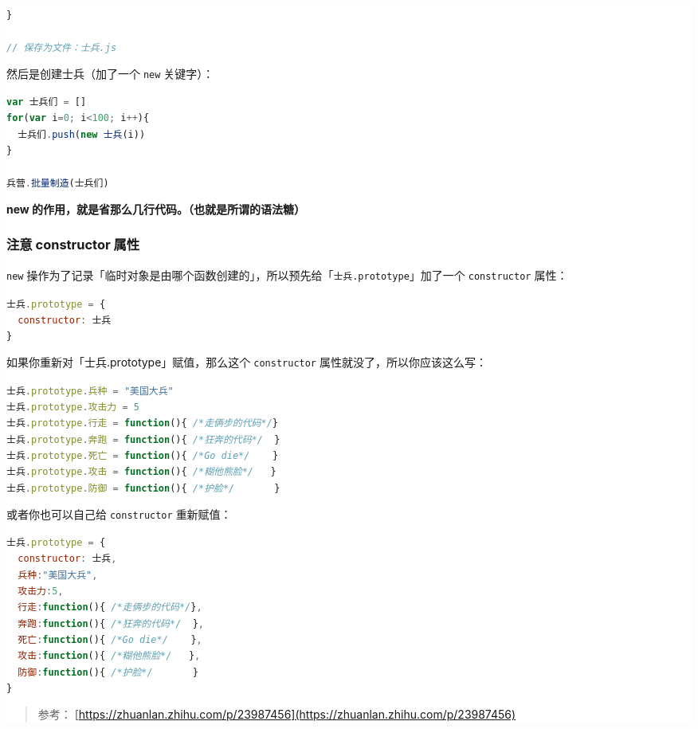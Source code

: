 ```js
}

// 保存为文件：士兵.js
```

然后是创建士兵（加了一个 `new` 关键字）：

```js
var 士兵们 = []
for(var i=0; i<100; i++){
  士兵们.push(new 士兵(i))
}

兵营.批量制造(士兵们)
```

**new 的作用，就是省那么几行代码。（也就是所谓的语法糖）**

### 注意 constructor 属性

`new` 操作为了记录「临时对象是由哪个函数创建的」，所以预先给「`士兵.prototype`」加了一个 `constructor` 属性：

```js
士兵.prototype = {
  constructor: 士兵
}
```

如果你重新对「士兵.prototype」赋值，那么这个 `constructor` 属性就没了，所以你应该这么写：

```js
士兵.prototype.兵种 = "美国大兵"
士兵.prototype.攻击力 = 5
士兵.prototype.行走 = function(){ /*走俩步的代码*/}
士兵.prototype.奔跑 = function(){ /*狂奔的代码*/  }
士兵.prototype.死亡 = function(){ /*Go die*/    }
士兵.prototype.攻击 = function(){ /*糊他熊脸*/   }
士兵.prototype.防御 = function(){ /*护脸*/       }
```

或者你也可以自己给 `constructor` 重新赋值：

```js
士兵.prototype = {
  constructor: 士兵,
  兵种:"美国大兵",
  攻击力:5,
  行走:function(){ /*走俩步的代码*/},
  奔跑:function(){ /*狂奔的代码*/  },
  死亡:function(){ /*Go die*/    },
  攻击:function(){ /*糊他熊脸*/   },
  防御:function(){ /*护脸*/       }
}
```



> 参考： [https://zhuanlan.zhihu.com/p/23987456](https://zhuanlan.zhihu.com/p/23987456)